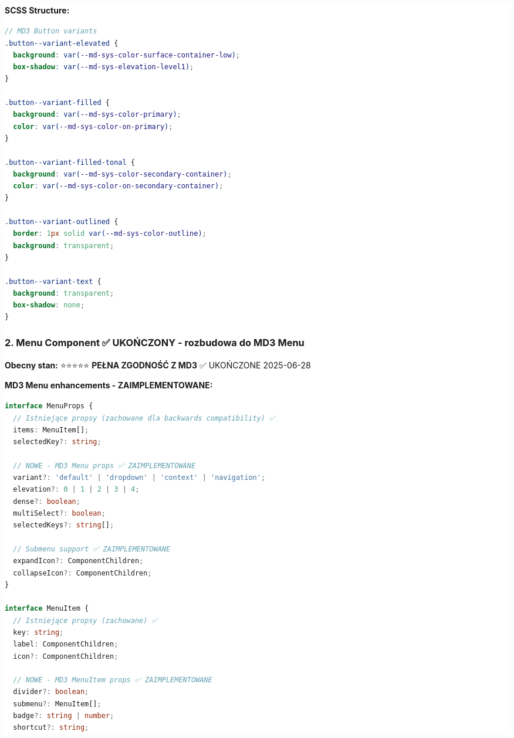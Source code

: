 **SCSS Structure:**

```scss
// MD3 Button variants
.button--variant-elevated {
  background: var(--md-sys-color-surface-container-low);
  box-shadow: var(--md-sys-elevation-level1);
}

.button--variant-filled {
  background: var(--md-sys-color-primary);
  color: var(--md-sys-color-on-primary);
}

.button--variant-filled-tonal {
  background: var(--md-sys-color-secondary-container);
  color: var(--md-sys-color-on-secondary-container);
}

.button--variant-outlined {
  border: 1px solid var(--md-sys-color-outline);
  background: transparent;
}

.button--variant-text {
  background: transparent;
  box-shadow: none;
}
```

### 2. **Menu Component** ✅ **UKOŃCZONY** - rozbudowa do MD3 Menu

**Obecny stan:** ⭐⭐⭐⭐⭐ **PEŁNA ZGODNOŚĆ Z MD3** ✅ UKOŃCZONE 2025-06-28

**MD3 Menu enhancements - ZAIMPLEMENTOWANE:**

```typescript
interface MenuProps {
  // Istniejące propsy (zachowane dla backwards compatibility) ✅
  items: MenuItem[];
  selectedKey?: string;

  // NOWE - MD3 Menu props ✅ ZAIMPLEMENTOWANE
  variant?: 'default' | 'dropdown' | 'context' | 'navigation';
  elevation?: 0 | 1 | 2 | 3 | 4;
  dense?: boolean;
  multiSelect?: boolean;
  selectedKeys?: string[];

  // Submenu support ✅ ZAIMPLEMENTOWANE
  expandIcon?: ComponentChildren;
  collapseIcon?: ComponentChildren;
}

interface MenuItem {
  // Istniejące propsy (zachowane) ✅
  key: string;
  label: ComponentChildren;
  icon?: ComponentChildren;

  // NOWE - MD3 MenuItem props ✅ ZAIMPLEMENTOWANE
  divider?: boolean;
  submenu?: MenuItem[];
  badge?: string | number;
  shortcut?: string;
```